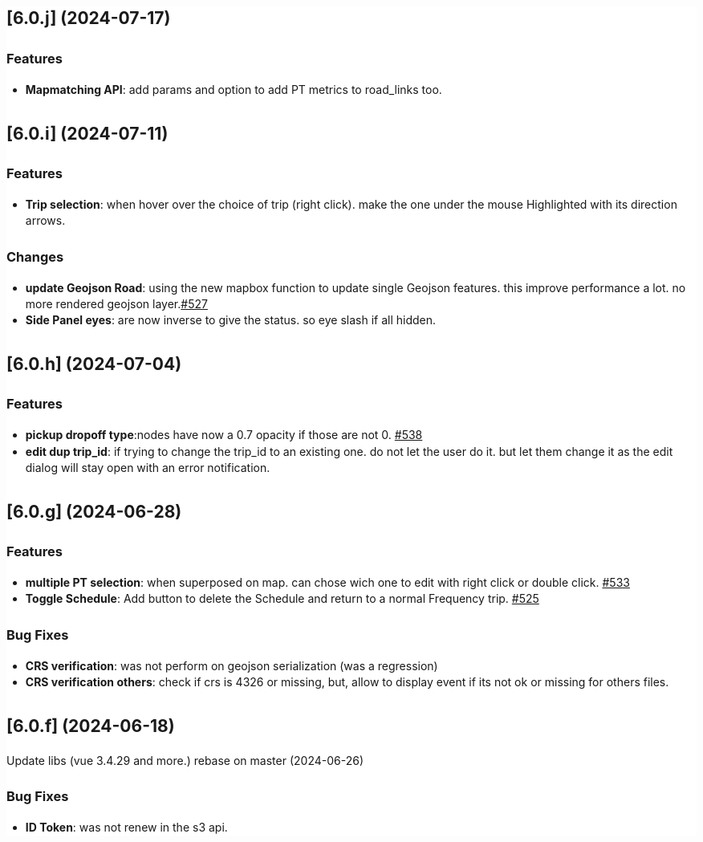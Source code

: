 
## [6.0.j] (2024-07-17)

### Features
* **Mapmatching API**: add params and option to add PT metrics to road_links too. 

## [6.0.i] (2024-07-11)

### Features
* **Trip selection**: when hover over the choice of trip (right click). make the one under the mouse Highlighted with its direction arrows.

### Changes
* **update Geojson Road**: using the new mapbox function to update single Geojson features. this improve performance a lot. no more rendered geojson layer.[#527](https://github.com/systragroup/quetzal-network-editor/issues/527)
* **Side Panel eyes**: are now inverse to give the status. so eye slash if all hidden.

## [6.0.h] (2024-07-04)

### Features
* **pickup dropoff type**:nodes have now a 0.7 opacity if those are not 0. [#538](https://github.com/systragroup/quetzal-network-editor/issues/538)
* **edit dup trip_id**: if trying to change the trip_id to an existing one. do not let the user do it. but let them change it as the edit dialog will stay open with an error notification.

## [6.0.g] (2024-06-28)

### Features
* **multiple PT selection**: when superposed on map. can chose wich one to edit with right click or double click. [#533](https://github.com/systragroup/quetzal-network-editor/issues/533)
* **Toggle Schedule**: Add button to delete the Schedule and return to a normal Frequency trip. [#525](https://github.com/systragroup/quetzal-network-editor/issues/525)

### Bug Fixes
* **CRS verification**: was not perform on geojson serialization (was a regression)
* **CRS verification others**: check if crs is 4326 or missing, but, allow to display event if its not ok or missing for others files.

## [6.0.f] (2024-06-18)
Update libs (vue 3.4.29 and more.)
rebase on master (2024-06-26)

### Bug Fixes
* **ID Token**: was not renew in the s3 api.
